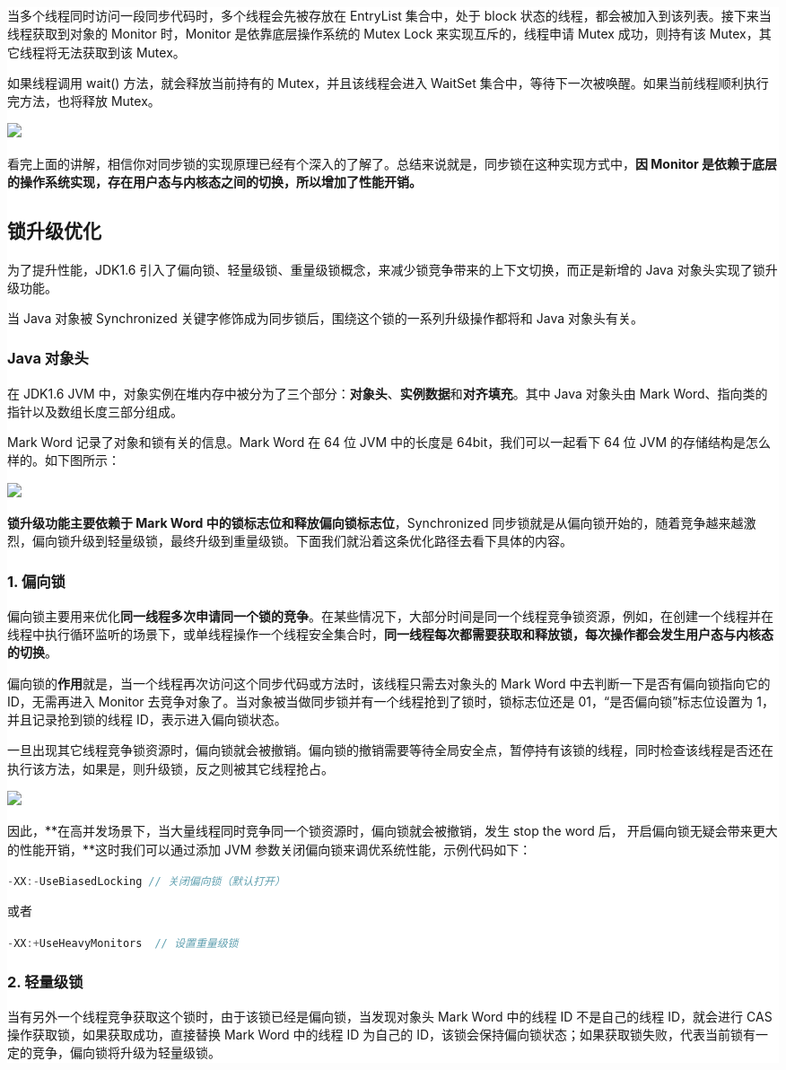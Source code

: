 当多个线程同时访问一段同步代码时，多个线程会先被存放在 EntryList 集合中，处于 block 状态的线程，都会被加入到该列表。接下来当线程获取到对象的 Monitor 时，Monitor 是依靠底层操作系统的 Mutex Lock 来实现互斥的，线程申请 Mutex 成功，则持有该 Mutex，其它线程将无法获取到该 Mutex。

如果线程调用 wait() 方法，就会释放当前持有的 Mutex，并且该线程会进入 WaitSet 集合中，等待下一次被唤醒。如果当前线程顺利执行完方法，也将释放 Mutex。

![](https://oscimg.oschina.net/oscnet/up-891d3b926dbcdca68dd8a7cb1c3c0689680.png)

看完上面的讲解，相信你对同步锁的实现原理已经有个深入的了解了。总结来说就是，同步锁在这种实现方式中，**因 Monitor 是依赖于底层的操作系统实现，存在用户态与内核态之间的切换，所以增加了性能开销。**


## 锁升级优化
为了提升性能，JDK1.6 引入了偏向锁、轻量级锁、重量级锁概念，来减少锁竞争带来的上下文切换，而正是新增的 Java 对象头实现了锁升级功能。

当 Java 对象被 Synchronized 关键字修饰成为同步锁后，围绕这个锁的一系列升级操作都将和 Java 对象头有关。


### Java 对象头

在 JDK1.6 JVM 中，对象实例在堆内存中被分为了三个部分：**对象头**、**实例数据**和**对齐填充**。其中 Java 对象头由 Mark Word、指向类的指针以及数组长度三部分组成。

Mark Word 记录了对象和锁有关的信息。Mark Word 在 64 位 JVM 中的长度是 64bit，我们可以一起看下 64 位 JVM 的存储结构是怎么样的。如下图所示：

![](https://oscimg.oschina.net/oscnet/up-8abb442b10fc27758d088416197173dbae1.png)

**锁升级功能主要依赖于 Mark Word 中的锁标志位和释放偏向锁标志位**，Synchronized 同步锁就是从偏向锁开始的，随着竞争越来越激烈，偏向锁升级到轻量级锁，最终升级到重量级锁。下面我们就沿着这条优化路径去看下具体的内容。


### 1. 偏向锁
偏向锁主要用来优化**同一线程多次申请同一个锁的竞争**。在某些情况下，大部分时间是同一个线程竞争锁资源，例如，在创建一个线程并在线程中执行循环监听的场景下，或单线程操作一个线程安全集合时，**同一线程每次都需要获取和释放锁，每次操作都会发生用户态与内核态的切换**。

偏向锁的**作用**就是，当一个线程再次访问这个同步代码或方法时，该线程只需去对象头的 Mark Word 中去判断一下是否有偏向锁指向它的 ID，无需再进入 Monitor 去竞争对象了。当对象被当做同步锁并有一个线程抢到了锁时，锁标志位还是 01，“是否偏向锁”标志位设置为 1，并且记录抢到锁的线程 ID，表示进入偏向锁状态。

一旦出现其它线程竞争锁资源时，偏向锁就会被撤销。偏向锁的撤销需要等待全局安全点，暂停持有该锁的线程，同时检查该线程是否还在执行该方法，如果是，则升级锁，反之则被其它线程抢占。

![](https://oscimg.oschina.net/oscnet/up-7c5934189d1bd358ca7497486952c6864f8.png)


因此，**在高并发场景下，当大量线程同时竞争同一个锁资源时，偏向锁就会被撤销，发生 stop the word 后， 开启偏向锁无疑会带来更大的性能开销，**这时我们可以通过添加 JVM 参数关闭偏向锁来调优系统性能，示例代码如下：

```java
-XX:-UseBiasedLocking // 关闭偏向锁（默认打开）
```

或者

```java
-XX:+UseHeavyMonitors  // 设置重量级锁
```

### 2. 轻量级锁
当有另外一个线程竞争获取这个锁时，由于该锁已经是偏向锁，当发现对象头 Mark Word 中的线程 ID 不是自己的线程 ID，就会进行 CAS 操作获取锁，如果获取成功，直接替换 Mark Word 中的线程 ID 为自己的 ID，该锁会保持偏向锁状态；如果获取锁失败，代表当前锁有一定的竞争，偏向锁将升级为轻量级锁。
